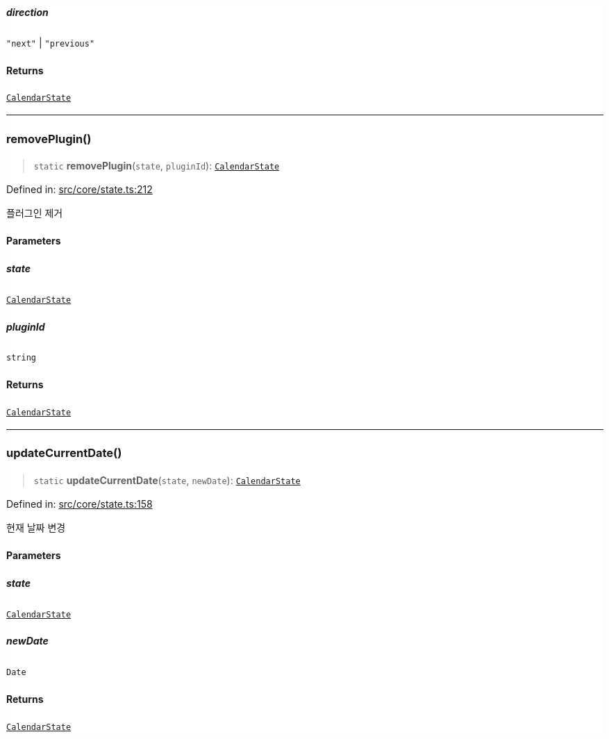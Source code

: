 ##### direction

`"next"` | `"previous"`

#### Returns

[`CalendarState`](../interfaces/CalendarState.md)

***

### removePlugin()

> `static` **removePlugin**(`state`, `pluginId`): [`CalendarState`](../interfaces/CalendarState.md)

Defined in: [src/core/state.ts:212](https://github.com/openmys/my-calendar/blob/96ebce4306bfb6a4ab4c4297a9b422c56933c5da/src/core/state.ts#L212)

플러그인 제거

#### Parameters

##### state

[`CalendarState`](../interfaces/CalendarState.md)

##### pluginId

`string`

#### Returns

[`CalendarState`](../interfaces/CalendarState.md)

***

### updateCurrentDate()

> `static` **updateCurrentDate**(`state`, `newDate`): [`CalendarState`](../interfaces/CalendarState.md)

Defined in: [src/core/state.ts:158](https://github.com/openmys/my-calendar/blob/96ebce4306bfb6a4ab4c4297a9b422c56933c5da/src/core/state.ts#L158)

현재 날짜 변경

#### Parameters

##### state

[`CalendarState`](../interfaces/CalendarState.md)

##### newDate

`Date`

#### Returns

[`CalendarState`](../interfaces/CalendarState.md)
